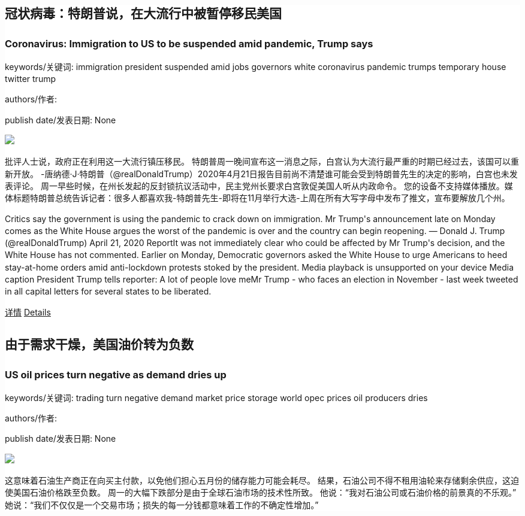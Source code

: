 ## 冠状病毒：特朗普说，在大流行中被暂停移民美国

### Coronavirus: Immigration to US to be suspended amid pandemic, Trump says

keywords/关键词: immigration president suspended amid jobs governors white coronavirus pandemic trumps temporary house twitter trump

authors/作者: 

publish date/发表日期: None

![](https://ichef.bbci.co.uk/news/1024/branded_news/13098/production/_111867977_8780b944-2703-4bed-87bc-e5b57840362e.jpg)

批评人士说，政府正在利用这一大流行镇压移民。
特朗普周一晚间宣布这一消息之际，白宫认为大流行最严重的时期已经过去，该国可以重新开放。
-唐纳德​​·J·特朗普（@realDonaldTrump）2020年4月21日报告目前尚不清楚谁可能会受到特朗普先生的决定的影响，白宫也未发表评论。
周一早些时候，在州长发起的反封锁抗议活动中，民主党州长要求白宫敦促美国人听从内政命令。
您的设备不支持媒体播放。媒体标题特朗普总统告诉记者：很多人都喜欢我-特朗普先生-即将在11月举行大选-上周在所有大写字母中发布了推文，宣布要解放几个州。

Critics say the government is using the pandemic to crack down on immigration.
Mr Trump's announcement late on Monday comes as the White House argues the worst of the pandemic is over and the country can begin reopening.
— Donald J. Trump (@realDonaldTrump) April 21, 2020 ReportIt was not immediately clear who could be affected by Mr Trump's decision, and the White House has not commented.
Earlier on Monday, Democratic governors asked the White House to urge Americans to heed stay-at-home orders amid anti-lockdown protests stoked by the president.
Media playback is unsupported on your device Media caption President Trump tells reporter: A lot of people love meMr Trump - who faces an election in November - last week tweeted in all capital letters for several states to be liberated.

[详情](Coronavirus%3A%20Immigration%20to%20US%20to%20be%20suspended%20amid%20pandemic%2C%20Trump%20says_zh.md) [Details](Coronavirus%3A%20Immigration%20to%20US%20to%20be%20suspended%20amid%20pandemic%2C%20Trump%20says.md)


## 由于需求干燥，美国油价转为负数

### US oil prices turn negative as demand dries up

keywords/关键词: trading turn negative demand market price storage world opec prices oil producers dries

authors/作者: 

publish date/发表日期: None

![](https://ichef.bbci.co.uk/news/1024/branded_news/131CC/production/_111148287_oilpump_getty.jpg)

这意味着石油生产商正在向买主付款，以免他们担心五月份的储存能力可能会耗尽。
结果，石油公司不得不租用油轮来存储剩余供应，这迫使美国石油价格跌至负数。
周一的大幅下跌部分是由于全球石油市场的技术性所致。
他说：“我对石油公司或石油价格的前景真的不乐观。”
她说：“我们不仅仅是一个交易市场；损失的每一分钱都意味着工作的不确定性增加。”
